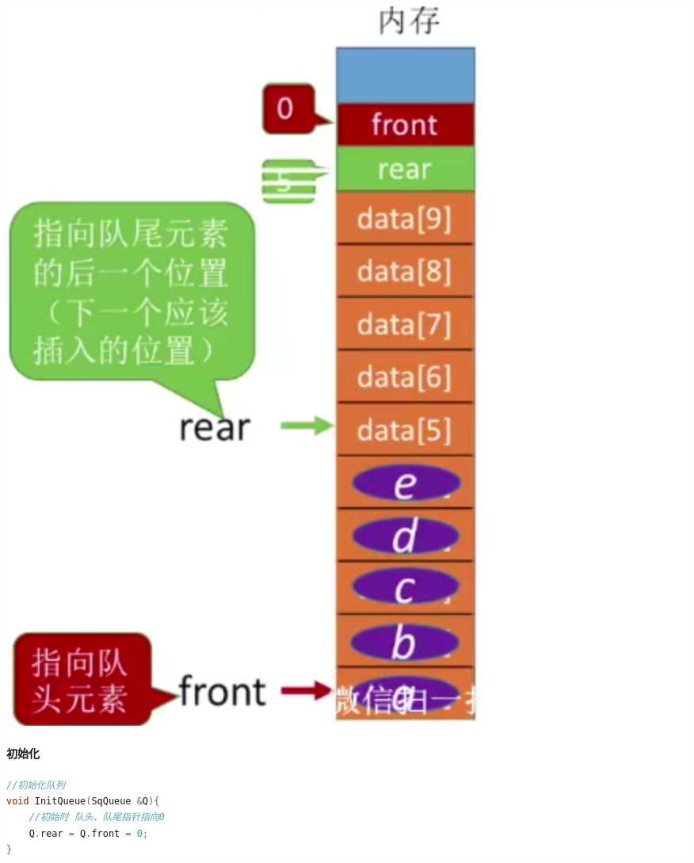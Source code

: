 ![image-20230629094736245](assets/image-20230629094736245.png)

#### 初始化

```C++
//初始化队列
void InitQueue(SqQueue &Q){
    //初始时 队头、队尾指针指向0
    Q.rear = Q.front = 0;
}

```
